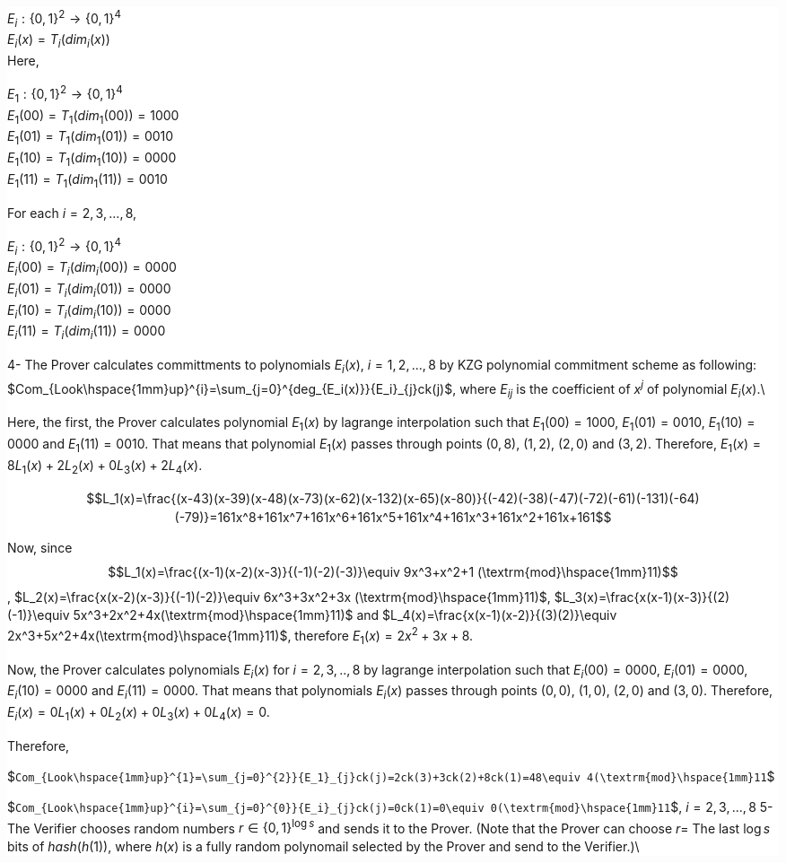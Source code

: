 $`E_i:\{0,1\}^{2}\to \{0,1\}^{4}`$\
$`E_i(x)=T_i(dim_i(x))`$\
Here,

$`E_1:\{0,1\}^{2}\to \{0,1\}^{4}`$\
$`E_1(00)=T_1(dim_1(00))=1000`$\
$`E_1(01)=T_1(dim_1(01))=0010`$\
$`E_1(10)=T_1(dim_1(10))=0000`$\
$`E_1(11)=T_1(dim_1(11))=0010`$

For each $`i=2,3,...,8`$,

$`E_i:\{0,1\}^{2}\to \{0,1\}^{4}`$\
$`E_i(00)=T_i(dim_i(00))=0000`$\
$`E_i(01)=T_i(dim_i(01))=0000`$\
$`E_i(10)=T_i(dim_i(10))=0000`$\
$`E_i(11)=T_i(dim_i(11))=0000`$

4- The Prover calculates committments to polynomials $`E_i(x)`$, $`i=1,2,...,8`$ by KZG polynomial commitment scheme as following:\
$`Com_{Look\hspace{1mm}up}^{i}=\sum_{j=0}^{deg_{E_i(x)}}{E_i}_{j}ck(j)`$, where $`{E_i}_{j}`$ is the coefficient of $`x^j`$ of polynomial $`E_i(x)`$.\

Here, the first, the Prover calculates polynomial $`E_1(x)`$ by lagrange interpolation such that $`E_1(00)=1000`$, $`E_1(01)=0010`$, $`E_1(10)=0000`$ and $`E_1(11)=0010`$. That means that polynomial $`E_1(x)`$ passes through points $`(0,8)`$, $`(1,2)`$, $`(2,0)`$ and $`(3,2)`$. Therefore, $`E_1(x)=8L_1(x)+2L_2(x)+0L_3(x)+2L_4(x)`$.

 $$L_1(x)=\frac{(x-43)(x-39)(x-48)(x-73)(x-62)(x-132)(x-65)(x-80)}{(-42)(-38)(-47)(-72)(-61)(-131)(-64)(-79)}=161x^8+161x^7+161x^6+161x^5+161x^4+161x^3+161x^2+161x+161$$
 
Now, since $$L_1(x)=\frac{(x-1)(x-2)(x-3)}{(-1)(-2)(-3)}\equiv 9x^3+x^2+1 (\textrm{mod}\hspace{1mm}11)$$, $`L_2(x)=\frac{x(x-2)(x-3)}{(-1)(-2)}\equiv 6x^3+3x^2+3x (\textrm{mod}\hspace{1mm}11)`$, $`L_3(x)=\frac{x(x-1)(x-3)}{(2)(-1)}\equiv 5x^3+2x^2+4x(\textrm{mod}\hspace{1mm}11)`$ and $`L_4(x)=\frac{x(x-1)(x-2)}{(3)(2)}\equiv 2x^3+5x^2+4x(\textrm{mod}\hspace{1mm}11)`$, therefore $`E_1(x)=2x^2+3x+8`$.

Now, the Prover calculates polynomials $`E_i(x)`$ for $`i=2,3,..,8`$ by lagrange interpolation such that $`E_i(00)=0000`$, $`E_i(01)=0000`$, $`E_i(10)=0000`$ and $`E_i(11)=0000`$. That means that polynomials $`E_i(x)`$ passes through points $`(0,0)`$, $`(1,0)`$, $`(2,0)`$ and $`(3,0)`$. Therefore, $`E_i(x)=0L_1(x)+0L_2(x)+0L_3(x)+0L_4(x)=0`$.

Therefore, 

$`Com_{Look\hspace{1mm}up}^{1}=\sum_{j=0}^{2}}{E_1}_{j}ck(j)=2ck(3)+3ck(2)+8ck(1)=48\equiv 4(\textrm{mod}\hspace{1mm}11`$

$`Com_{Look\hspace{1mm}up}^{i}=\sum_{j=0}^{0}}{E_i}_{j}ck(j)=0ck(1)=0\equiv 0(\textrm{mod}\hspace{1mm}11`$, $`i=2,3,...,8`$
5-  The Verifier chooses random numbers $`r \in \{0,1\}^{\log s}`$ and sends it to the Prover. (Note that the Prover can choose $`r=`$ The last $`\log s`$ bits of $`hash(h(1))`$, where $`h(x)`$ is a fully random polynomail selected by the Prover and send to the Verifier.)\
